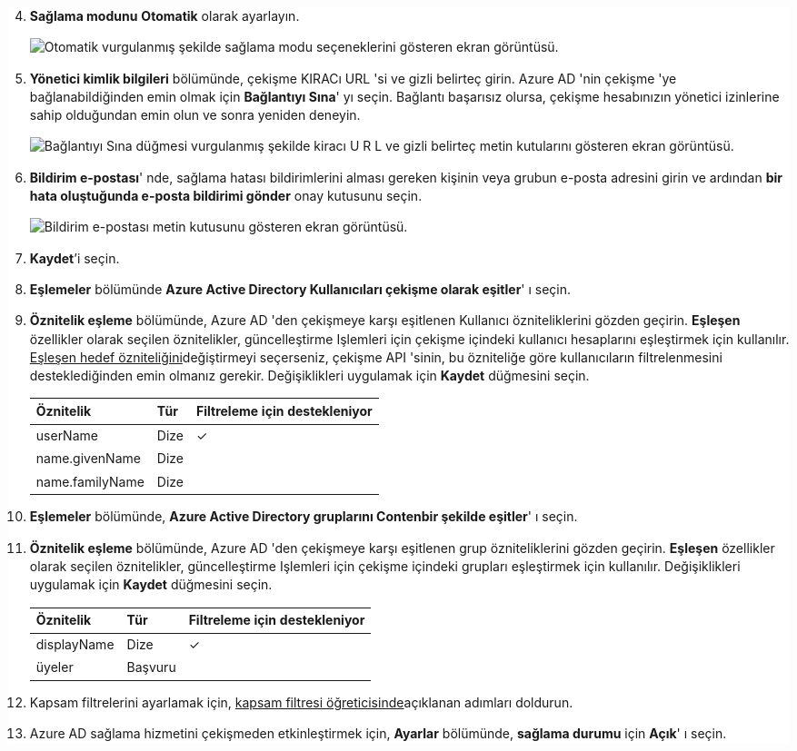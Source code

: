 4. **Sağlama modunu** **Otomatik** olarak ayarlayın.

   ![Otomatik vurgulanmış şekilde sağlama modu seçeneklerini gösteren ekran görüntüsü.](common/provisioning-automatic.png)

5. **Yönetici kimlik bilgileri** bölümünde, çekişme KIRACı URL 'si ve gizli belirteç girin. Azure AD 'nin çekişme 'ye bağlanabildiğinden emin olmak için **Bağlantıyı Sına**' yı seçin. Bağlantı başarısız olursa, çekişme hesabınızın yönetici izinlerine sahip olduğundan emin olun ve sonra yeniden deneyin.

   ![Bağlantıyı Sına düğmesi vurgulanmış şekilde kiracı U R L ve gizli belirteç metin kutularını gösteren ekran görüntüsü.](common/provisioning-testconnection-tenanturltoken.png)

6. **Bildirim e-postası**' nde, sağlama hatası bildirimlerini alması gereken kişinin veya grubun e-posta adresini girin ve ardından **bir hata oluştuğunda e-posta bildirimi gönder** onay kutusunu seçin.

   ![Bildirim e-postası metin kutusunu gösteren ekran görüntüsü.](common/provisioning-notification-email.png)

7. **Kaydet**’i seçin.

8. **Eşlemeler** bölümünde **Azure Active Directory Kullanıcıları çekişme olarak eşitler**' ı seçin.

9. **Öznitelik eşleme** bölümünde, Azure AD 'den çekişmeye karşı eşitlenen Kullanıcı özniteliklerini gözden geçirin. **Eşleşen** özellikler olarak seçilen öznitelikler, güncelleştirme Işlemleri için çekişme içindeki kullanıcı hesaplarını eşleştirmek için kullanılır. [Eşleşen hedef özniteliğini](../app-provisioning/customize-application-attributes.md)değiştirmeyi seçerseniz, çekişme API 'sinin, bu özniteliğe göre kullanıcıların filtrelenmesini desteklediğinden emin olmanız gerekir. Değişiklikleri uygulamak için **Kaydet** düğmesini seçin.

   |Öznitelik|Tür|Filtreleme için destekleniyor|
   |---|---|---|
   |userName|Dize|&check;|
   |name.givenName|Dize|
   |name.familyName|Dize|

10. **Eşlemeler** bölümünde, **Azure Active Directory gruplarını Contenbir şekilde eşitler**' ı seçin.

11. **Öznitelik eşleme** bölümünde, Azure AD 'den çekişmeye karşı eşitlenen grup özniteliklerini gözden geçirin. **Eşleşen** özellikler olarak seçilen öznitelikler, güncelleştirme Işlemleri için çekişme içindeki grupları eşleştirmek için kullanılır. Değişiklikleri uygulamak için **Kaydet** düğmesini seçin.

    |Öznitelik|Tür|Filtreleme için destekleniyor|
    |---|---|---|
    |displayName|Dize|&check;|
    |üyeler|Başvuru|

12. Kapsam filtrelerini ayarlamak için, [kapsam filtresi öğreticisinde](../app-provisioning/define-conditional-rules-for-provisioning-user-accounts.md)açıklanan adımları doldurun.

13. Azure AD sağlama hizmetini çekişmeden etkinleştirmek için, **Ayarlar** bölümünde, **sağlama durumu** için **Açık**' ı seçin.
